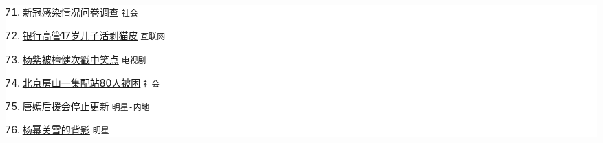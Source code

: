 71. [新冠感染情况问卷调查](https://m.weibo.cn/search?containerid=100103type%3D1%26t%3D10%26q%3D%23%E6%96%B0%E5%86%A0%E6%84%9F%E6%9F%93%E6%83%85%E5%86%B5%E9%97%AE%E5%8D%B7%E8%B0%83%E6%9F%A5%23&stream_entry_id=31&isnewpage=1&extparam=seat%3D1%26stream_entry_id%3D31%26realpos%3D29%26lcate%3D5001%26c_type%3D31%26cate%3D5001%26flag%3D0%26dgr%3D0%26filter_type%3Drealtimehot%26pos%3D29%26q%3D%2523%25E6%2596%25B0%25E5%2586%25A0%25E6%2584%259F%25E6%259F%2593%25E6%2583%2585%25E5%2586%25B5%25E9%2597%25AE%25E5%258D%25B7%25E8%25B0%2583%25E6%259F%25A5%2523%26band_rank%3D29%26display_time%3D1690787875%26pre_seqid%3D169078787539102715123&luicode=10000011&lfid=106003type%3D25%26t%3D3%26disable_hot%3D1%26filter_type%3Drealtimehot) `社会` 

72. [银行高管17岁儿子活剥猫皮](https://m.weibo.cn/search?containerid=100103type%3D1%26t%3D10%26q%3D%23%E9%93%B6%E8%A1%8C%E9%AB%98%E7%AE%A117%E5%B2%81%E5%84%BF%E5%AD%90%E6%B4%BB%E5%89%A5%E7%8C%AB%E7%9A%AE%23&stream_entry_id=31&isnewpage=1&extparam=seat%3D1%26stream_entry_id%3D31%26realpos%3D31%26lcate%3D5001%26c_type%3D31%26cate%3D5001%26flag%3D0%26dgr%3D0%26filter_type%3Drealtimehot%26pos%3D31%26q%3D%2523%25E9%2593%25B6%25E8%25A1%258C%25E9%25AB%2598%25E7%25AE%25A117%25E5%25B2%2581%25E5%2584%25BF%25E5%25AD%2590%25E6%25B4%25BB%25E5%2589%25A5%25E7%258C%25AB%25E7%259A%25AE%2523%26band_rank%3D31%26display_time%3D1690787875%26pre_seqid%3D169078787539102715123&luicode=10000011&lfid=106003type%3D25%26t%3D3%26disable_hot%3D1%26filter_type%3Drealtimehot) `互联网` 

73. [杨紫被檀健次戳中笑点](https://m.weibo.cn/search?containerid=100103type%3D1%26t%3D10%26q%3D%23%E6%9D%A8%E7%B4%AB%E8%A2%AB%E6%AA%80%E5%81%A5%E6%AC%A1%E6%88%B3%E4%B8%AD%E7%AC%91%E7%82%B9%23&stream_entry_id=31&isnewpage=1&extparam=seat%3D1%26stream_entry_id%3D31%26realpos%3D34%26lcate%3D5001%26c_type%3D31%26cate%3D5001%26flag%3D1%26dgr%3D0%26filter_type%3Drealtimehot%26pos%3D34%26q%3D%2523%25E6%259D%25A8%25E7%25B4%25AB%25E8%25A2%25AB%25E6%25AA%2580%25E5%2581%25A5%25E6%25AC%25A1%25E6%2588%25B3%25E4%25B8%25AD%25E7%25AC%2591%25E7%2582%25B9%2523%26band_rank%3D34%26display_time%3D1690787875%26pre_seqid%3D169078787539102715123&luicode=10000011&lfid=106003type%3D25%26t%3D3%26disable_hot%3D1%26filter_type%3Drealtimehot) `电视剧` 

74. [北京房山一集配站80人被困](https://m.weibo.cn/search?containerid=100103type%3D1%26t%3D10%26q%3D%23%E5%8C%97%E4%BA%AC%E6%88%BF%E5%B1%B1%E4%B8%80%E9%9B%86%E9%85%8D%E7%AB%9980%E4%BA%BA%E8%A2%AB%E5%9B%B0%23&stream_entry_id=31&isnewpage=1&extparam=seat%3D1%26stream_entry_id%3D31%26realpos%3D35%26lcate%3D5001%26c_type%3D31%26cate%3D5001%26flag%3D1%26dgr%3D0%26filter_type%3Drealtimehot%26pos%3D35%26q%3D%2523%25E5%258C%2597%25E4%25BA%25AC%25E6%2588%25BF%25E5%25B1%25B1%25E4%25B8%2580%25E9%259B%2586%25E9%2585%258D%25E7%25AB%259980%25E4%25BA%25BA%25E8%25A2%25AB%25E5%259B%25B0%2523%26band_rank%3D35%26display_time%3D1690787875%26pre_seqid%3D169078787539102715123&luicode=10000011&lfid=106003type%3D25%26t%3D3%26disable_hot%3D1%26filter_type%3Drealtimehot) `社会` 

75. [唐嫣后援会停止更新](https://m.weibo.cn/search?containerid=100103type%3D1%26t%3D10%26q%3D%23%E5%94%90%E5%AB%A3%E5%90%8E%E6%8F%B4%E4%BC%9A%E5%81%9C%E6%AD%A2%E6%9B%B4%E6%96%B0%23&stream_entry_id=31&isnewpage=1&extparam=seat%3D1%26stream_entry_id%3D31%26realpos%3D36%26lcate%3D5001%26c_type%3D31%26cate%3D5001%26flag%3D0%26dgr%3D0%26filter_type%3Drealtimehot%26pos%3D36%26q%3D%2523%25E5%2594%2590%25E5%25AB%25A3%25E5%2590%258E%25E6%258F%25B4%25E4%25BC%259A%25E5%2581%259C%25E6%25AD%25A2%25E6%259B%25B4%25E6%2596%25B0%2523%26band_rank%3D36%26display_time%3D1690787875%26pre_seqid%3D169078787539102715123&luicode=10000011&lfid=106003type%3D25%26t%3D3%26disable_hot%3D1%26filter_type%3Drealtimehot) `明星-内地` 

76. [杨幂关雪的背影](https://m.weibo.cn/search?containerid=100103type%3D1%26t%3D10%26q%3D%23%E6%9D%A8%E5%B9%82%E5%85%B3%E9%9B%AA%E7%9A%84%E8%83%8C%E5%BD%B1%23&stream_entry_id=31&isnewpage=1&extparam=seat%3D1%26stream_entry_id%3D31%26realpos%3D37%26lcate%3D5001%26c_type%3D31%26cate%3D5001%26flag%3D1%26dgr%3D0%26filter_type%3Drealtimehot%26pos%3D37%26q%3D%2523%25E6%259D%25A8%25E5%25B9%2582%25E5%2585%25B3%25E9%259B%25AA%25E7%259A%2584%25E8%2583%258C%25E5%25BD%25B1%2523%26band_rank%3D37%26display_time%3D1690787875%26pre_seqid%3D169078787539102715123&luicode=10000011&lfid=106003type%3D25%26t%3D3%26disable_hot%3D1%26filter_type%3Drealtimehot) `明星` 

